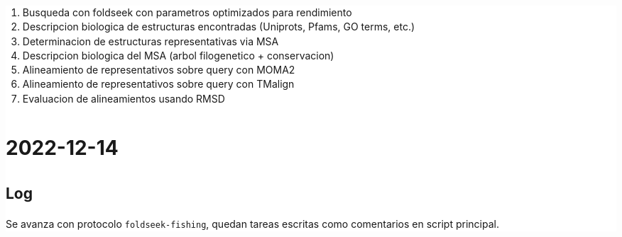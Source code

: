 1. Busqueda con foldseek con parametros optimizados para rendimiento
2. Descripcion biologica de estructuras encontradas (Uniprots, Pfams, GO terms, etc.)
3. Determinacion de estructuras representativas via MSA
4. Descripcion biologica del MSA (arbol filogenetico + conservacion)
5. Alineamiento de representativos sobre query con MOMA2
6. Alineamiento de representativos sobre query con TMalign
7. Evaluacion de alineamientos usando RMSD

# 2022-12-14
## Log

Se avanza con protocolo `foldseek-fishing`, quedan tareas escritas como comentarios en script
principal.
